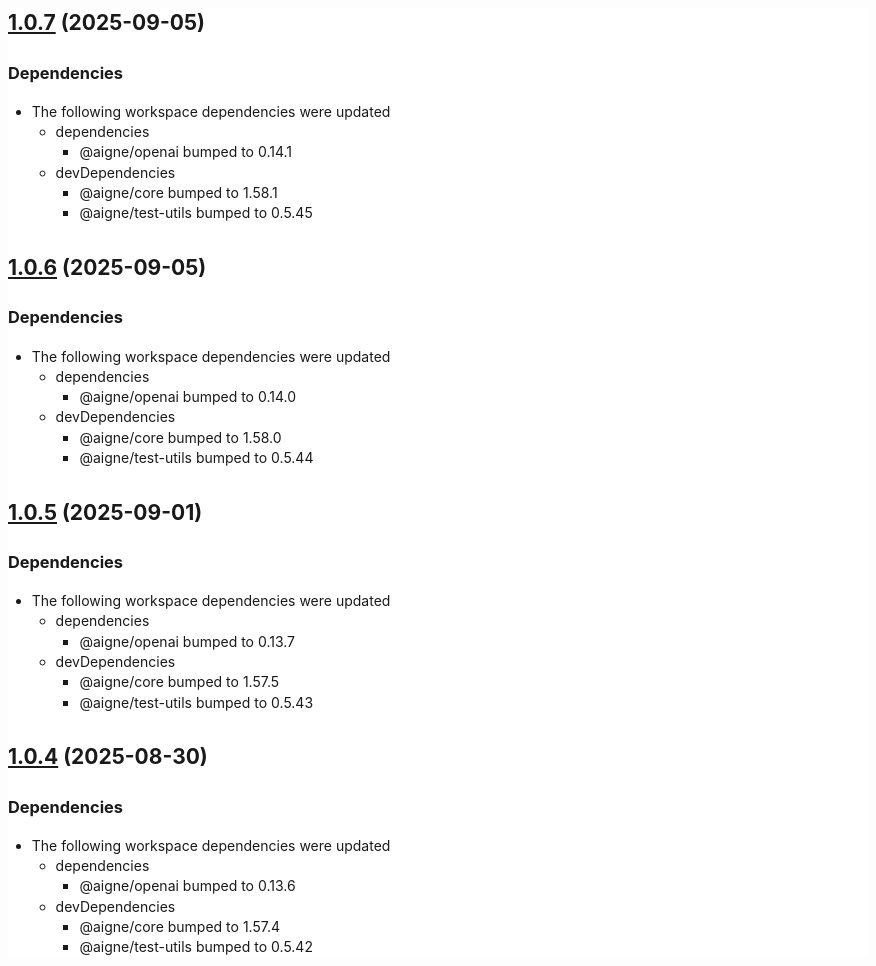 ## [1.0.7](https://github.com/AIGNE-io/aigne-framework/compare/lmstudio-v1.0.6...lmstudio-v1.0.7) (2025-09-05)


### Dependencies

* The following workspace dependencies were updated
  * dependencies
    * @aigne/openai bumped to 0.14.1
  * devDependencies
    * @aigne/core bumped to 1.58.1
    * @aigne/test-utils bumped to 0.5.45

## [1.0.6](https://github.com/AIGNE-io/aigne-framework/compare/lmstudio-v1.0.5...lmstudio-v1.0.6) (2025-09-05)


### Dependencies

* The following workspace dependencies were updated
  * dependencies
    * @aigne/openai bumped to 0.14.0
  * devDependencies
    * @aigne/core bumped to 1.58.0
    * @aigne/test-utils bumped to 0.5.44

## [1.0.5](https://github.com/AIGNE-io/aigne-framework/compare/lmstudio-v1.0.4...lmstudio-v1.0.5) (2025-09-01)


### Dependencies

* The following workspace dependencies were updated
  * dependencies
    * @aigne/openai bumped to 0.13.7
  * devDependencies
    * @aigne/core bumped to 1.57.5
    * @aigne/test-utils bumped to 0.5.43

## [1.0.4](https://github.com/AIGNE-io/aigne-framework/compare/lmstudio-v1.0.3...lmstudio-v1.0.4) (2025-08-30)


### Dependencies

* The following workspace dependencies were updated
  * dependencies
    * @aigne/openai bumped to 0.13.6
  * devDependencies
    * @aigne/core bumped to 1.57.4
    * @aigne/test-utils bumped to 0.5.42

